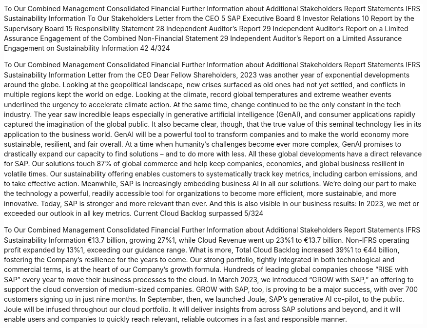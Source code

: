 To Our Combined Management Consolidated Financial Further Information about Additional
Stakeholders Report Statements IFRS Sustainability Information
To Our Stakeholders
Letter from the CEO 5
SAP Executive Board 8
Investor Relations 10
Report by the Supervisory Board 15
Responsibility Statement 28
Independent Auditor’s Report 29
Independent Auditor’s Report on a Limited Assurance Engagement of the
Combined Non-Financial Statement 29
Independent Auditor’s Report on a Limited Assurance Engagement on
Sustainability Information 42
4/324

To Our Combined Management Consolidated Financial Further Information about Additional
Stakeholders Report Statements IFRS Sustainability Information
Letter from the CEO
Dear Fellow Shareholders,
2023 was another year of exponential developments around the globe. Looking at the geopolitical
landscape, new crises surfaced as old ones had not yet settled, and conflicts in multiple regions kept
the world on edge. Looking at the climate, record global temperatures and extreme weather events
underlined the urgency to accelerate climate action. At the same time, change continued to be the only
constant in the tech industry. The year saw incredible leaps especially in generative artificial
intelligence (GenAI), and consumer applications rapidly captured the imagination of the global public.
It also became clear, though, that the true value of this seminal technology lies in its application to the
business world. GenAI will be a powerful tool to transform companies and to make the world economy
more sustainable, resilient, and fair overall. At a time when humanity’s challenges become ever more
complex, GenAI promises to drastically expand our capacity to find solutions – and to do more with
less.
All these global developments have a direct relevance for SAP. Our solutions touch 87% of global
commerce and help keep companies, economies, and global business resilient in volatile times. Our
sustainability offering enables customers to systematically track key metrics, including carbon
emissions, and to take effective action. Meanwhile, SAP is increasingly embedding business AI in all our
solutions. We’re doing our part to make the technology a powerful, readily accessible tool for
organizations to become more efficient, more sustainable, and more innovative.
Today, SAP is stronger and more relevant than ever. And this is also visible in our business results: In
2023, we met or exceeded our outlook in all key metrics. Current Cloud Backlog surpassed
5/324

To Our Combined Management Consolidated Financial Further Information about Additional
Stakeholders Report Statements IFRS Sustainability Information
€13.7 billion, growing 27%1, while Cloud Revenue went up 23%1 to €13.7 billion. Non-IFRS operating
profit expanded by 13%1, exceeding our guidance range. What is more, Total Cloud Backlog increased
39%1 to €44 billion, fostering the Company’s resilience for the years to come.
Our strong portfolio, tightly integrated in both technological and commercial terms, is at the heart of
our Company’s growth formula. Hundreds of leading global companies choose “RISE with SAP” every
year to move their business processes to the cloud. In March 2023, we introduced “GROW with SAP,”
an offering to support the cloud conversion of medium-sized companies. GROW with SAP, too, is
proving to be a major success, with over 700 customers signing up in just nine months. In September,
then, we launched Joule, SAP’s generative AI co-pilot, to the public. Joule will be infused throughout
our cloud portfolio. It will deliver insights from across SAP solutions and beyond, and it will enable
users and companies to quickly reach relevant, reliable outcomes in a fast and responsible manner.